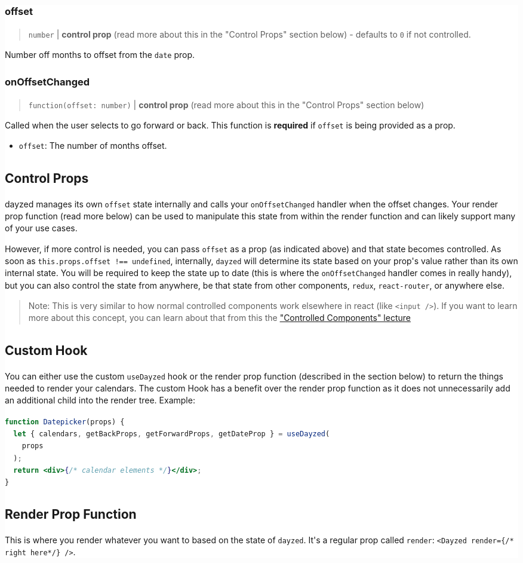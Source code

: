### offset

> `number` | **control prop** (read more about this in the "Control Props"
> section below) - defaults to `0` if not controlled.

Number off months to offset from the `date` prop.

### onOffsetChanged

> `function(offset: number)` | **control prop** (read more about this in the "Control Props"
> section below)

Called when the user selects to go forward or back. This function is **required** if `offset` is being provided as a prop.

- `offset`: The number of months offset.

## Control Props

dayzed manages its own `offset` state internally and calls your `onOffsetChanged` handler when the offset changes. Your render prop function (read more below) can be used to manipulate this state from within the render function and can likely support many of your use cases.

However, if more control is needed, you can pass `offset` as a prop (as indicated above) and that state becomes controlled. As soon as `this.props.offset !== undefined`, internally, `dayzed` will determine its state based on your prop's value rather than its own internal state. You will be required to keep the state up to date (this is where the `onOffsetChanged` handler comes in really handy), but you can also control the state from anywhere, be that state from other components, `redux`, `react-router`, or anywhere else.

> Note: This is very similar to how normal controlled components work elsewhere
> in react (like `<input />`). If you want to learn more about this concept, you
> can learn about that from this the ["Controlled Components"
> lecture][controlled-components-lecture]

## Custom Hook

You can either use the custom `useDayzed` hook or the render prop function (described in the section below) to return the things needed to render your calendars. The custom Hook has a benefit over the render prop function as it does not unnecessarily add an additional child into the render tree. Example:

```jsx
function Datepicker(props) {
  let { calendars, getBackProps, getForwardProps, getDateProp } = useDayzed(
    props
  );
  return <div>{/* calendar elements */}</div>;
}
```

## Render Prop Function

This is where you render whatever you want to based on the state of `dayzed`.
It's a regular prop called `render`: `<Dayzed render={/* right here*/} />`.


[render-function-as-children]: https://medium.com/merrickchristensen/function-as-child-components-5f3920a9ace9
[prop-getters]: https://blog.kentcdodds.com/how-to-give-rendering-control-to-users-with-prop-getters-549eaef76acf
[npm]: https://www.npmjs.com/
[node]: https://nodejs.org
[yarn]: https://yarnpkg.com
[controlled-components-lecture]: https://courses.reacttraining.com/courses/advanced-react/lectures/3172720
[downshift]: https://github.com/paypal/downshift
[jenluker]: https://github.com/knitcodemonkey
[kentcdodds]: https://github.com/kentcdodds
[michaeljackson]: https://github.com/mjackson
[ryanflorence]: https://github.com/ryanflorence
[render-prop-pattern]: https://cdb.reacttraining.com/use-a-render-prop-50de598f11ce
[react-dates]: https://github.com/airbnb/react-dates
[react-calendar]: https://github.com/wojtekmaj/react-calendar
[react-day-picker]: https://github.com/gpbl/react-day-picker
[emojis]: https://github.com/kentcdodds/all-contributors#emoji-key
[all-contributors]: https://github.com/kentcdodds/all-contributors
[license-badge]: https://img.shields.io/npm/l/dayzed.svg?style=flat-square
[license]: https://github.com/deseretdigital/dayzed/blob/master/LICENSE
[version-badge]: https://img.shields.io/npm/v/dayzed.svg?style=flat-square
[package]: https://www.npmjs.com/package/dayzed
[react-badge]: https://img.shields.io/badge/%E2%9A%9B%EF%B8%8F-(p)react-00d8ff.svg?style=flat-square
[react]: https://facebook.github.io/react/
[gzip-badge]: http://img.badgesize.io/https://unpkg.com/dayzed/dist/dayzed.umd.min.js?compression=gzip&label=gzip%20size&style=flat-square
[size-badge]: http://img.badgesize.io/https://unpkg.com/dayzed/dist/dayzed.umd.min.js?label=size&style=flat-square
[unpkg-dist]: https://unpkg.com/dayzed/dist/
[module-formats-badge]: https://img.shields.io/badge/module%20formats-umd%2C%20cjs%2C%20es-green.svg?style=flat-square
[react-hooks]: https://reactjs.org/docs/hooks-intro.html